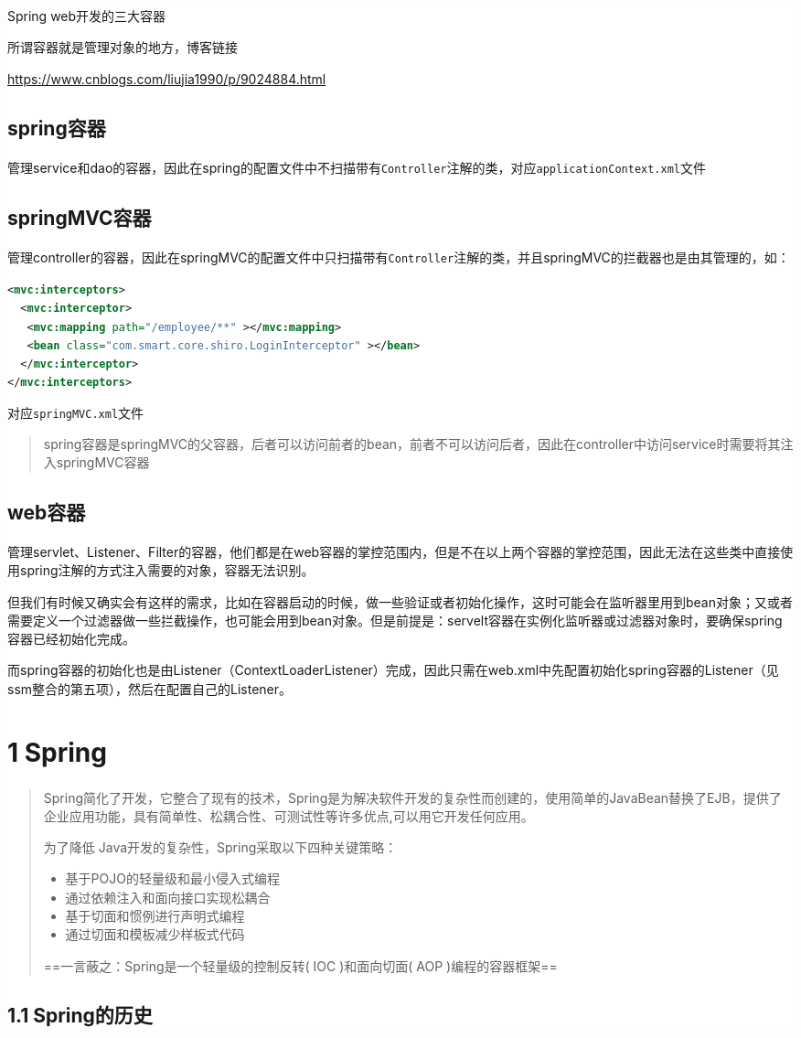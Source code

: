 Spring web开发的三大容器

所谓容器就是管理对象的地方，博客链接

https://www.cnblogs.com/liujia1990/p/9024884.html

## spring容器

管理service和dao的容器，因此在spring的配置文件中不扫描带有`Controller`注解的类，对应`applicationContext.xml`文件

## springMVC容器

管理controller的容器，因此在springMVC的配置文件中只扫描带有`Controller`注解的类，并且springMVC的拦截器也是由其管理的，如：

```xml
<mvc:interceptors>
  <mvc:interceptor>
   <mvc:mapping path="/employee/**" ></mvc:mapping>
   <bean class="com.smart.core.shiro.LoginInterceptor" ></bean>
  </mvc:interceptor>
</mvc:interceptors>
```

对应`springMVC.xml`文件

> spring容器是springMVC的父容器，后者可以访问前者的bean，前者不可以访问后者，因此在controller中访问service时需要将其注入springMVC容器

## web容器

管理servlet、Listener、Filter的容器，他们都是在web容器的掌控范围内，但是不在以上两个容器的掌控范围，因此无法在这些类中直接使用spring注解的方式注入需要的对象，容器无法识别。

但我们有时候又确实会有这样的需求，比如在容器启动的时候，做一些验证或者初始化操作，这时可能会在监听器里用到bean对象；又或者需要定义一个过滤器做一些拦截操作，也可能会用到bean对象。但是前提是：servelt容器在实例化监听器或过滤器对象时，要确保spring容器已经初始化完成。

而spring容器的初始化也是由Listener（ContextLoaderListener）完成，因此只需在web.xml中先配置初始化spring容器的Listener（见ssm整合的第五项），然后在配置自己的Listener。

# 1 Spring

> Spring简化了开发，它整合了现有的技术，Spring是为解决软件开发的复杂性而创建的，使用简单的JavaBean替换了EJB，提供了企业应用功能，具有简单性、松耦合性、可测试性等许多优点,可以用它开发任何应用。
>
> 为了降低 Java开发的复杂性，Spring采取以下四种关键策略：
>
> + 基于POJO的轻量级和最小侵入式编程
> + 通过依赖注入和面向接口实现松耦合
> + 基于切面和惯例进行声明式编程
> + 通过切面和模板减少样板式代码
>
> ==一言蔽之：Spring是一个轻量级的控制反转( IOC )和面向切面( AOP )编程的容器框架== 

## 1.1 Spring的历史
